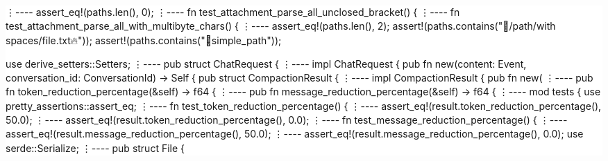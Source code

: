 ⋮----
assert_eq!(paths.len(), 0);
⋮----
fn test_attachment_parse_all_unclosed_bracket() {
⋮----
fn test_attachment_parse_all_with_multibyte_chars() {
⋮----
assert_eq!(paths.len(), 2);
assert!(paths.contains("🚀/path/with spaces/file.txt🔥"));
assert!(paths.contains("🌟simple_path"));
</file>

<file path="crates/forge_domain/src/chat_request.rs">
use derive_setters::Setters;
⋮----
pub struct ChatRequest {
⋮----
impl ChatRequest {
pub fn new(content: Event, conversation_id: ConversationId) -> Self {
</file>

<file path="crates/forge_domain/src/compaction_result.rs">
pub struct CompactionResult {
⋮----
impl CompactionResult {
pub fn new(
⋮----
pub fn token_reduction_percentage(&self) -> f64 {
⋮----
pub fn message_reduction_percentage(&self) -> f64 {
⋮----
mod tests {
use pretty_assertions::assert_eq;
⋮----
fn test_token_reduction_percentage() {
⋮----
assert_eq!(result.token_reduction_percentage(), 50.0);
⋮----
assert_eq!(result.token_reduction_percentage(), 0.0);
⋮----
fn test_message_reduction_percentage() {
⋮----
assert_eq!(result.message_reduction_percentage(), 50.0);
⋮----
assert_eq!(result.message_reduction_percentage(), 0.0);
</file>

<file path="crates/forge_domain/src/file.rs">
use serde::Serialize;
⋮----
pub struct File {
</file>
